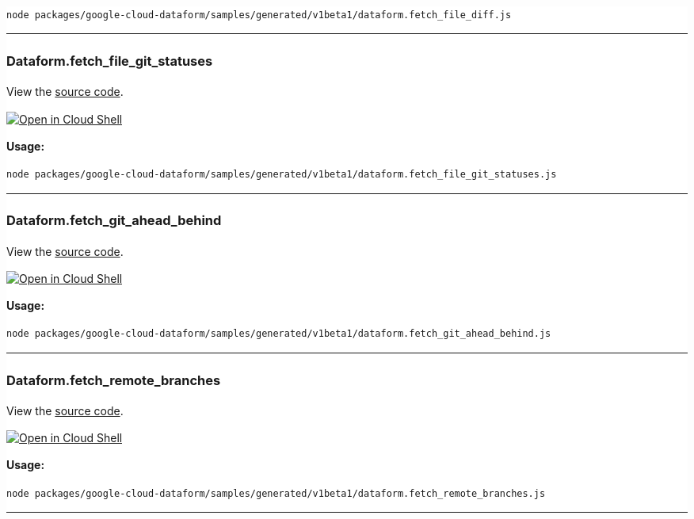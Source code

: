 `node packages/google-cloud-dataform/samples/generated/v1beta1/dataform.fetch_file_diff.js`


-----




### Dataform.fetch_file_git_statuses

View the [source code](https://github.com/googleapis/google-cloud-node/blob/main/packages/google-cloud-dataform/samples/generated/v1beta1/dataform.fetch_file_git_statuses.js).

[![Open in Cloud Shell][shell_img]](https://console.cloud.google.com/cloudshell/open?git_repo=https://github.com/googleapis/google-cloud-node&page=editor&open_in_editor=packages/google-cloud-dataform/samples/generated/v1beta1/dataform.fetch_file_git_statuses.js,samples/README.md)

__Usage:__


`node packages/google-cloud-dataform/samples/generated/v1beta1/dataform.fetch_file_git_statuses.js`


-----




### Dataform.fetch_git_ahead_behind

View the [source code](https://github.com/googleapis/google-cloud-node/blob/main/packages/google-cloud-dataform/samples/generated/v1beta1/dataform.fetch_git_ahead_behind.js).

[![Open in Cloud Shell][shell_img]](https://console.cloud.google.com/cloudshell/open?git_repo=https://github.com/googleapis/google-cloud-node&page=editor&open_in_editor=packages/google-cloud-dataform/samples/generated/v1beta1/dataform.fetch_git_ahead_behind.js,samples/README.md)

__Usage:__


`node packages/google-cloud-dataform/samples/generated/v1beta1/dataform.fetch_git_ahead_behind.js`


-----




### Dataform.fetch_remote_branches

View the [source code](https://github.com/googleapis/google-cloud-node/blob/main/packages/google-cloud-dataform/samples/generated/v1beta1/dataform.fetch_remote_branches.js).

[![Open in Cloud Shell][shell_img]](https://console.cloud.google.com/cloudshell/open?git_repo=https://github.com/googleapis/google-cloud-node&page=editor&open_in_editor=packages/google-cloud-dataform/samples/generated/v1beta1/dataform.fetch_remote_branches.js,samples/README.md)

__Usage:__


`node packages/google-cloud-dataform/samples/generated/v1beta1/dataform.fetch_remote_branches.js`


-----


[//]: # "This README.md file is auto-generated, all changes to this file will be lost."
[//]: # "To regenerate it, use `python -m synthtool`."
[shell_img]: https://gstatic.com/cloudssh/images/open-btn.png
[shell_link]: https://console.cloud.google.com/cloudshell/open?git_repo=https://github.com/googleapis/google-cloud-node&page=editor&open_in_editor=samples/README.md
[product-docs]: https://cloud.google.com/dataform/docs/overview